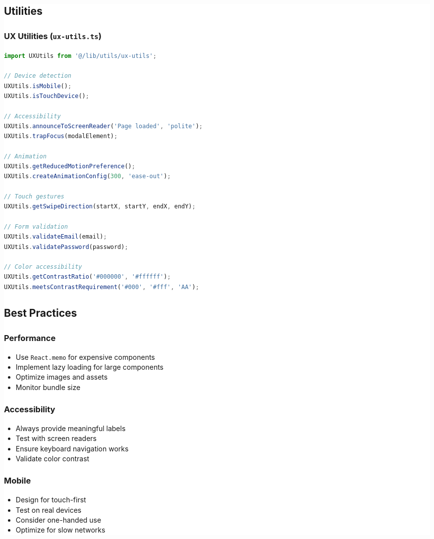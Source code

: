 ## Utilities

### UX Utilities (`ux-utils.ts`)
```typescript
import UXUtils from '@/lib/utils/ux-utils';

// Device detection
UXUtils.isMobile();
UXUtils.isTouchDevice();

// Accessibility
UXUtils.announceToScreenReader('Page loaded', 'polite');
UXUtils.trapFocus(modalElement);

// Animation
UXUtils.getReducedMotionPreference();
UXUtils.createAnimationConfig(300, 'ease-out');

// Touch gestures
UXUtils.getSwipeDirection(startX, startY, endX, endY);

// Form validation
UXUtils.validateEmail(email);
UXUtils.validatePassword(password);

// Color accessibility
UXUtils.getContrastRatio('#000000', '#ffffff');
UXUtils.meetsContrastRequirement('#000', '#fff', 'AA');
```

## Best Practices

### Performance
- Use `React.memo` for expensive components
- Implement lazy loading for large components
- Optimize images and assets
- Monitor bundle size

### Accessibility
- Always provide meaningful labels
- Test with screen readers
- Ensure keyboard navigation works
- Validate color contrast

### Mobile
- Design for touch-first
- Test on real devices
- Consider one-handed use
- Optimize for slow networks
